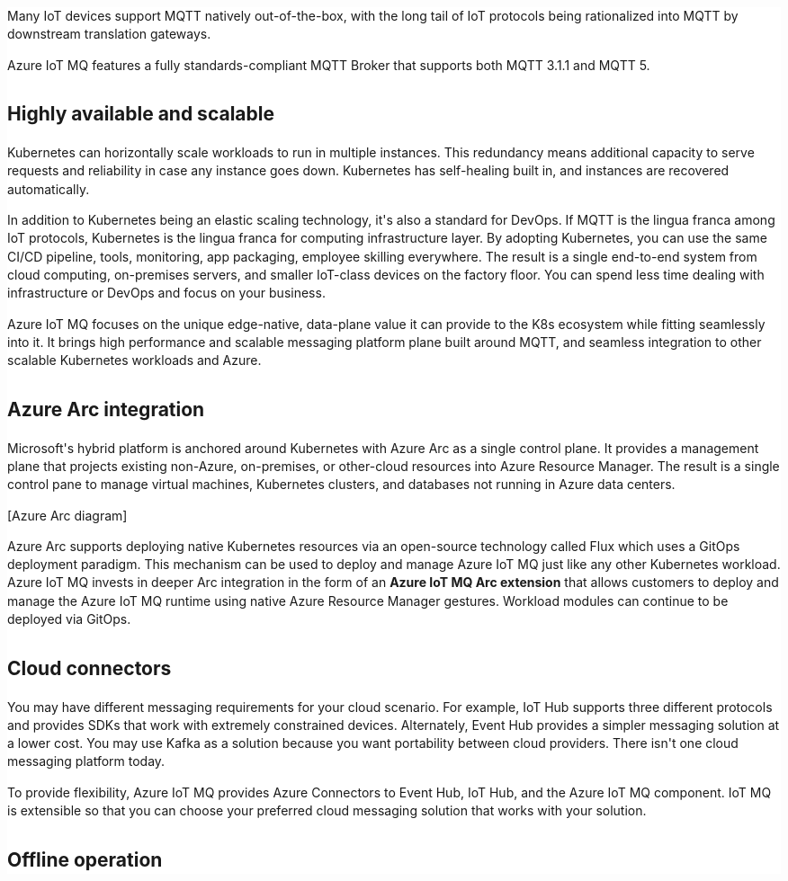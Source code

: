 Many IoT devices support MQTT natively out-of-the-box, with the long tail of IoT protocols being rationalized into MQTT by downstream translation gateways.

Azure IoT MQ features a fully standards-compliant MQTT Broker that supports both MQTT 3.1.1 and MQTT 5. 

## Highly available and scalable

Kubernetes can horizontally scale workloads to run in multiple instances. This redundancy means additional capacity to serve requests and reliability in case any instance goes down. Kubernetes has self-healing built in, and instances are recovered automatically.

In addition to Kubernetes being an elastic scaling technology, it's also a standard for DevOps. If MQTT is the lingua franca among IoT protocols, Kubernetes is the lingua franca for computing infrastructure layer. By adopting Kubernetes, you can use the same CI/CD pipeline, tools, monitoring, app packaging, employee skilling everywhere. The result is a single end-to-end system from cloud computing, on-premises servers, and smaller IoT-class devices on the factory floor. You can spend less time dealing with infrastructure or DevOps and focus on your business.

Azure IoT MQ focuses on the unique edge-native, data-plane value it can provide to the K8s ecosystem while fitting seamlessly into it. It brings high performance and scalable messaging platform plane built around MQTT, and seamless integration to other scalable Kubernetes workloads and Azure.

## Azure Arc integration

Microsoft's hybrid platform is anchored around Kubernetes with Azure Arc as a single control plane. It provides a management plane that projects existing non-Azure, on-premises, or other-cloud resources into Azure Resource Manager. The result is a single control pane to manage virtual machines, Kubernetes clusters, and databases not running in Azure data centers.


[Azure Arc diagram]

Azure Arc supports deploying native Kubernetes resources via an open-source technology called Flux which uses a GitOps deployment paradigm. This mechanism can be used to deploy and manage Azure IoT MQ just like any other Kubernetes workload. Azure IoT MQ invests in deeper Arc integration in the form of an **Azure IoT MQ Arc extension** that allows customers to deploy and manage the Azure IoT MQ runtime using native Azure Resource Manager gestures. Workload modules can continue to be deployed via GitOps.


## Cloud connectors

You may have different messaging requirements for your cloud scenario. For example, IoT Hub supports three different protocols and provides SDKs that work with extremely constrained devices. Alternately, Event Hub provides a simpler messaging solution at a lower cost. You may use Kafka as a solution because you want portability between cloud providers. There isn't one cloud messaging platform today.

To provide flexibility, Azure IoT MQ provides Azure Connectors to Event Hub, IoT Hub, and the Azure IoT MQ component. IoT MQ is extensible so that you can choose your preferred cloud messaging solution that works with your solution.

## Offline operation
